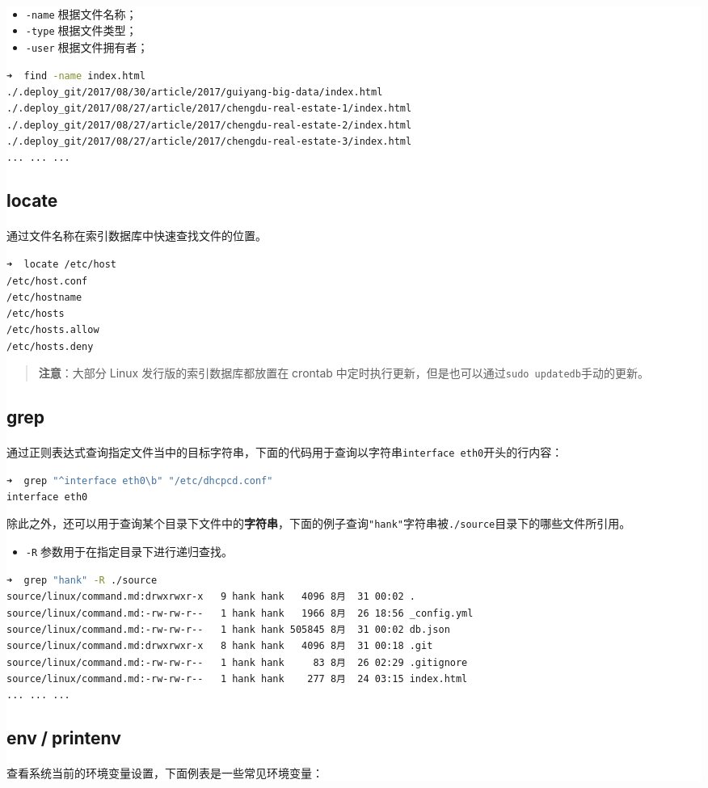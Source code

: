 - `-name` 根据文件名称；
- `-type` 根据文件类型；
- `-user` 根据文件拥有者；

```sh
➜  find -name index.html
./.deploy_git/2017/08/30/article/2017/guiyang-big-data/index.html
./.deploy_git/2017/08/27/article/2017/chengdu-real-estate-1/index.html
./.deploy_git/2017/08/27/article/2017/chengdu-real-estate-2/index.html
./.deploy_git/2017/08/27/article/2017/chengdu-real-estate-3/index.html
... ... ...
```

## locate

通过文件名称在索引数据库中快速查找文件的位置。

```sh
➜  locate /etc/host
/etc/host.conf
/etc/hostname
/etc/hosts
/etc/hosts.allow
/etc/hosts.deny
```

> **注意**：大部分 Linux 发行版的索引数据库都放置在 crontab 中定时执行更新，但是也可以通过`sudo updatedb`手动的更新。

## grep

通过正则表达式查询指定文件当中的目标字符串，下面的代码用于查询以字符串`interface eth0`开头的行内容：

```sh
➜  grep "^interface eth0\b" "/etc/dhcpcd.conf"
interface eth0
```

除此之外，还可以用于查询某个目录下文件中的**字符串**，下面的例子查询`"hank"`字符串被`./source`目录下的哪些文件所引用。

- `-R` 参数用于在指定目录下进行递归查找。

```sh
➜  grep "hank" -R ./source
source/linux/command.md:drwxrwxr-x   9 hank hank   4096 8月  31 00:02 .
source/linux/command.md:-rw-rw-r--   1 hank hank   1966 8月  26 18:56 _config.yml
source/linux/command.md:-rw-rw-r--   1 hank hank 505845 8月  31 00:02 db.json
source/linux/command.md:drwxrwxr-x   8 hank hank   4096 8月  31 00:18 .git
source/linux/command.md:-rw-rw-r--   1 hank hank     83 8月  26 02:29 .gitignore
source/linux/command.md:-rw-rw-r--   1 hank hank    277 8月  24 03:15 index.html
... ... ...
```

## env / printenv

查看系统当前的环境变量设置，下面例表是一些常见环境变量：

